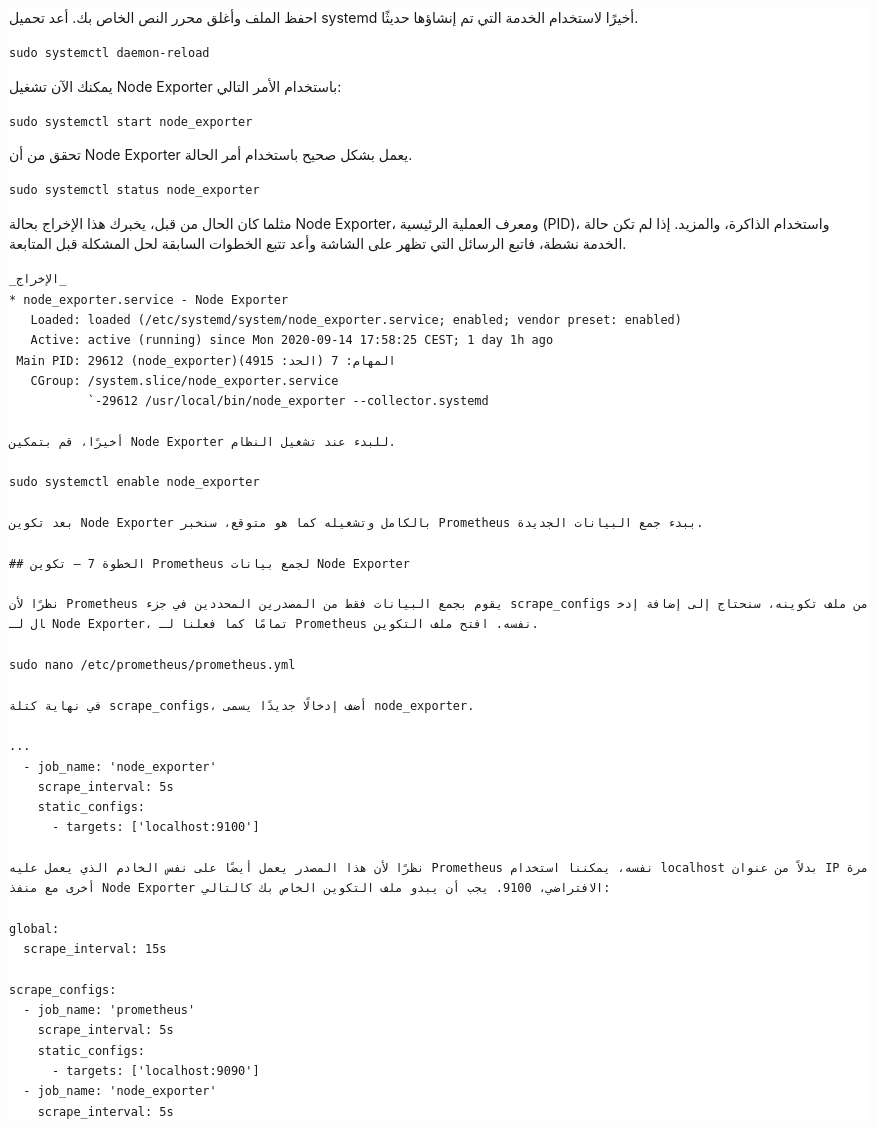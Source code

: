 احفظ الملف وأغلق محرر النص الخاص بك. أعد تحميل systemd أخيرًا لاستخدام الخدمة التي تم إنشاؤها حديثًا.

```
sudo systemctl daemon-reload

```
يمكنك الآن تشغيل Node Exporter باستخدام الأمر التالي:

```
sudo systemctl start node_exporter

```
تحقق من أن Node Exporter يعمل بشكل صحيح باستخدام أمر الحالة.

```
sudo systemctl status node_exporter

```
مثلما كان الحال من قبل، يخبرك هذا الإخراج بحالة Node Exporter، ومعرف العملية الرئيسية (PID)، واستخدام الذاكرة، والمزيد. إذا لم تكن حالة الخدمة نشطة، فاتبع الرسائل التي تظهر على الشاشة وأعد تتبع الخطوات السابقة لحل المشكلة قبل المتابعة.

```
_الإخراج_
* node_exporter.service - Node Exporter
   Loaded: loaded (/etc/systemd/system/node_exporter.service; enabled; vendor preset: enabled)
   Active: active (running) since Mon 2020-09-14 17:58:25 CEST; 1 day 1h ago
 Main PID: 29612 (node_exporter)المهام: 7 (الحد: 4915)
   CGroup: /system.slice/node_exporter.service
           `-29612 /usr/local/bin/node_exporter --collector.systemd

أخيرًا، قم بتمكين Node Exporter للبدء عند تشغيل النظام.

sudo systemctl enable node_exporter

بعد تكوين Node Exporter بالكامل وتشغيله كما هو متوقع، سنخبر Prometheus ببدء جمع البيانات الجديدة.

## الخطوة 7 — تكوين Prometheus لجمع بيانات Node Exporter

نظرًا لأن Prometheus يقوم بجمع البيانات فقط من المصدرين المحددين في جزء scrape_configs من ملف تكوينه، سنحتاج إلى إضافة إدخال لـ Node Exporter، تمامًا كما فعلنا لـ Prometheus نفسه. افتح ملف التكوين.

sudo nano /etc/prometheus/prometheus.yml

في نهاية كتلة scrape_configs، أضف إدخالًا جديدًا يسمى node_exporter.

...
  - job_name: 'node_exporter'
    scrape_interval: 5s
    static_configs:
      - targets: ['localhost:9100']

نظرًا لأن هذا المصدر يعمل أيضًا على نفس الخادم الذي يعمل عليه Prometheus نفسه، يمكننا استخدام localhost بدلاً من عنوان IP مرة أخرى مع منفذ Node Exporter الافتراضي، 9100. يجب أن يبدو ملف التكوين الخاص بك كالتالي:

global:
  scrape_interval: 15s

scrape_configs:
  - job_name: 'prometheus'
    scrape_interval: 5s
    static_configs:
      - targets: ['localhost:9090']
  - job_name: 'node_exporter'
    scrape_interval: 5s
```